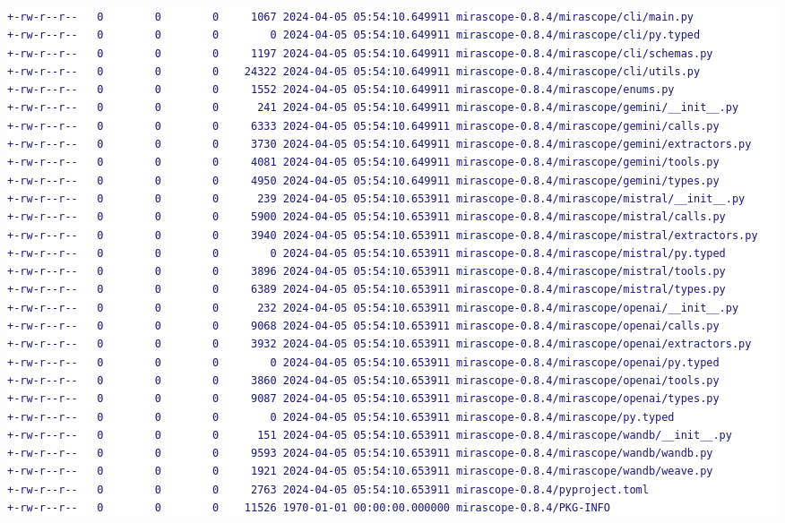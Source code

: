 ```diff
+-rw-r--r--   0        0        0     1067 2024-04-05 05:54:10.649911 mirascope-0.8.4/mirascope/cli/main.py
+-rw-r--r--   0        0        0        0 2024-04-05 05:54:10.649911 mirascope-0.8.4/mirascope/cli/py.typed
+-rw-r--r--   0        0        0     1197 2024-04-05 05:54:10.649911 mirascope-0.8.4/mirascope/cli/schemas.py
+-rw-r--r--   0        0        0    24322 2024-04-05 05:54:10.649911 mirascope-0.8.4/mirascope/cli/utils.py
+-rw-r--r--   0        0        0     1552 2024-04-05 05:54:10.649911 mirascope-0.8.4/mirascope/enums.py
+-rw-r--r--   0        0        0      241 2024-04-05 05:54:10.649911 mirascope-0.8.4/mirascope/gemini/__init__.py
+-rw-r--r--   0        0        0     6333 2024-04-05 05:54:10.649911 mirascope-0.8.4/mirascope/gemini/calls.py
+-rw-r--r--   0        0        0     3730 2024-04-05 05:54:10.649911 mirascope-0.8.4/mirascope/gemini/extractors.py
+-rw-r--r--   0        0        0     4081 2024-04-05 05:54:10.649911 mirascope-0.8.4/mirascope/gemini/tools.py
+-rw-r--r--   0        0        0     4950 2024-04-05 05:54:10.649911 mirascope-0.8.4/mirascope/gemini/types.py
+-rw-r--r--   0        0        0      239 2024-04-05 05:54:10.653911 mirascope-0.8.4/mirascope/mistral/__init__.py
+-rw-r--r--   0        0        0     5900 2024-04-05 05:54:10.653911 mirascope-0.8.4/mirascope/mistral/calls.py
+-rw-r--r--   0        0        0     3940 2024-04-05 05:54:10.653911 mirascope-0.8.4/mirascope/mistral/extractors.py
+-rw-r--r--   0        0        0        0 2024-04-05 05:54:10.653911 mirascope-0.8.4/mirascope/mistral/py.typed
+-rw-r--r--   0        0        0     3896 2024-04-05 05:54:10.653911 mirascope-0.8.4/mirascope/mistral/tools.py
+-rw-r--r--   0        0        0     6389 2024-04-05 05:54:10.653911 mirascope-0.8.4/mirascope/mistral/types.py
+-rw-r--r--   0        0        0      232 2024-04-05 05:54:10.653911 mirascope-0.8.4/mirascope/openai/__init__.py
+-rw-r--r--   0        0        0     9068 2024-04-05 05:54:10.653911 mirascope-0.8.4/mirascope/openai/calls.py
+-rw-r--r--   0        0        0     3932 2024-04-05 05:54:10.653911 mirascope-0.8.4/mirascope/openai/extractors.py
+-rw-r--r--   0        0        0        0 2024-04-05 05:54:10.653911 mirascope-0.8.4/mirascope/openai/py.typed
+-rw-r--r--   0        0        0     3860 2024-04-05 05:54:10.653911 mirascope-0.8.4/mirascope/openai/tools.py
+-rw-r--r--   0        0        0     9087 2024-04-05 05:54:10.653911 mirascope-0.8.4/mirascope/openai/types.py
+-rw-r--r--   0        0        0        0 2024-04-05 05:54:10.653911 mirascope-0.8.4/mirascope/py.typed
+-rw-r--r--   0        0        0      151 2024-04-05 05:54:10.653911 mirascope-0.8.4/mirascope/wandb/__init__.py
+-rw-r--r--   0        0        0     9593 2024-04-05 05:54:10.653911 mirascope-0.8.4/mirascope/wandb/wandb.py
+-rw-r--r--   0        0        0     1921 2024-04-05 05:54:10.653911 mirascope-0.8.4/mirascope/wandb/weave.py
+-rw-r--r--   0        0        0     2763 2024-04-05 05:54:10.653911 mirascope-0.8.4/pyproject.toml
+-rw-r--r--   0        0        0    11526 1970-01-01 00:00:00.000000 mirascope-0.8.4/PKG-INFO
```
